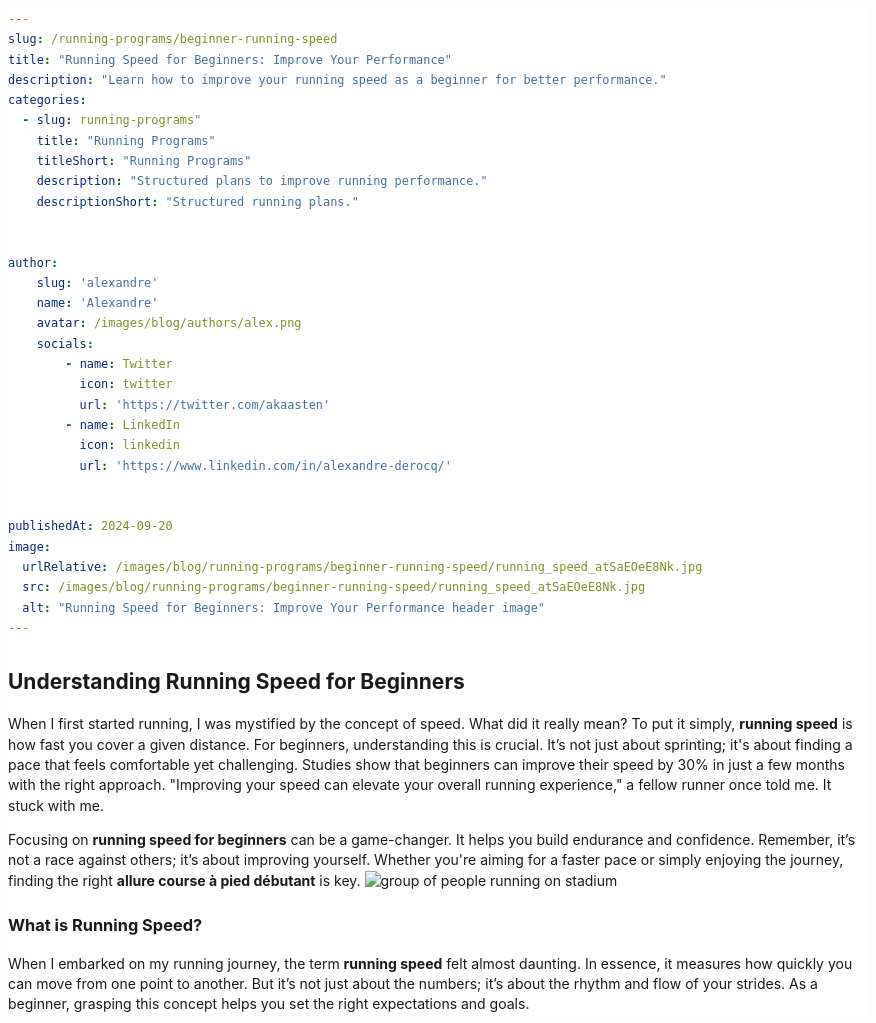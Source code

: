```yaml
---
slug: /running-programs/beginner-running-speed
title: "Running Speed for Beginners: Improve Your Performance"
description: "Learn how to improve your running speed as a beginner for better performance."
categories:
  - slug: running-programs"
    title: "Running Programs"
    titleShort: "Running Programs"
    description: "Structured plans to improve running performance."
    descriptionShort: "Structured running plans."


author:
    slug: 'alexandre'
    name: 'Alexandre'
    avatar: /images/blog/authors/alex.png
    socials:
        - name: Twitter
          icon: twitter
          url: 'https://twitter.com/akaasten'
        - name: LinkedIn
          icon: linkedin
          url: 'https://www.linkedin.com/in/alexandre-derocq/'


publishedAt: 2024-09-20
image:
  urlRelative: /images/blog/running-programs/beginner-running-speed/running_speed_atSaEOeE8Nk.jpg
  src: /images/blog/running-programs/beginner-running-speed/running_speed_atSaEOeE8Nk.jpg
  alt: "Running Speed for Beginners: Improve Your Performance header image"
---
```

## Understanding Running Speed for Beginners

When I first started running, I was mystified by the concept of speed. What did it really mean? To put it simply, **running speed** is how fast you cover a given distance. For beginners, understanding this is crucial. It’s not just about sprinting; it's about finding a pace that feels comfortable yet challenging. Studies show that beginners can improve their speed by 30% in just a few months with the right approach. "Improving your speed can elevate your overall running experience," a fellow runner once told me. It stuck with me. 

Focusing on **running speed for beginners** can be a game-changer. It helps you build endurance and confidence. Remember, it’s not a race against others; it’s about improving yourself. Whether you're aiming for a faster pace or simply enjoying the journey, finding the right **allure course à pied débutant** is key.  ![group of people running on stadium](/images/blog/running-programs/beginner-running-speed/running_speed_atSaEOeE8Nk.jpg "group of people running on stadium")
### What is Running Speed?

When I embarked on my running journey, the term **running speed** felt almost daunting. In essence, it measures how quickly you can move from one point to another. But it’s not just about the numbers; it’s about the rhythm and flow of your strides. As a beginner, grasping this concept helps you set the right expectations and goals.
